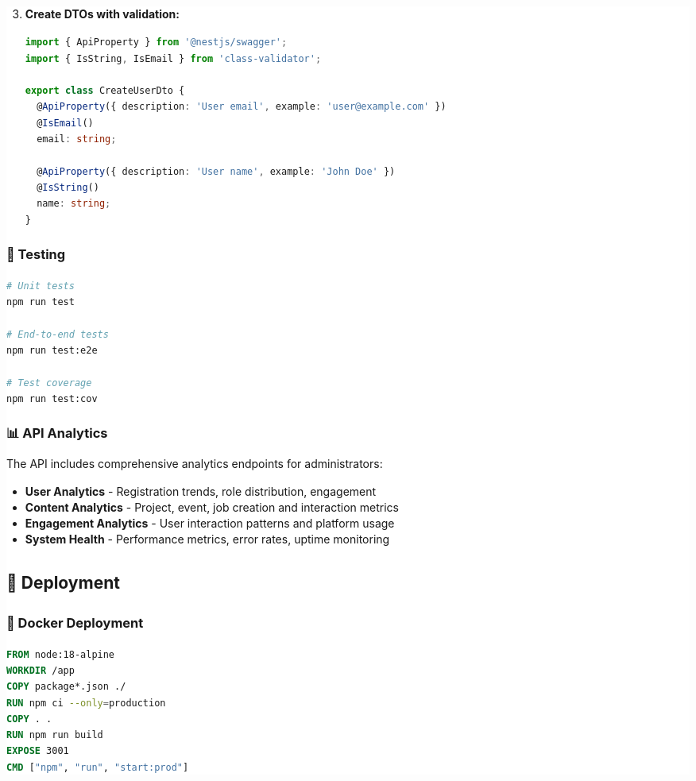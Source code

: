 3. **Create DTOs with validation:**
   ```typescript
   import { ApiProperty } from '@nestjs/swagger';
   import { IsString, IsEmail } from 'class-validator';

   export class CreateUserDto {
     @ApiProperty({ description: 'User email', example: 'user@example.com' })
     @IsEmail()
     email: string;

     @ApiProperty({ description: 'User name', example: 'John Doe' })
     @IsString()
     name: string;
   }
   ```

### 🧪 Testing

```bash
# Unit tests
npm run test

# End-to-end tests
npm run test:e2e

# Test coverage
npm run test:cov
```

### 📊 API Analytics

The API includes comprehensive analytics endpoints for administrators:

- **User Analytics** - Registration trends, role distribution, engagement
- **Content Analytics** - Project, event, job creation and interaction metrics
- **Engagement Analytics** - User interaction patterns and platform usage
- **System Health** - Performance metrics, error rates, uptime monitoring

## 🚀 Deployment

### 🐳 Docker Deployment

```dockerfile
FROM node:18-alpine
WORKDIR /app
COPY package*.json ./
RUN npm ci --only=production
COPY . .
RUN npm run build
EXPOSE 3001
CMD ["npm", "run", "start:prod"]
```
